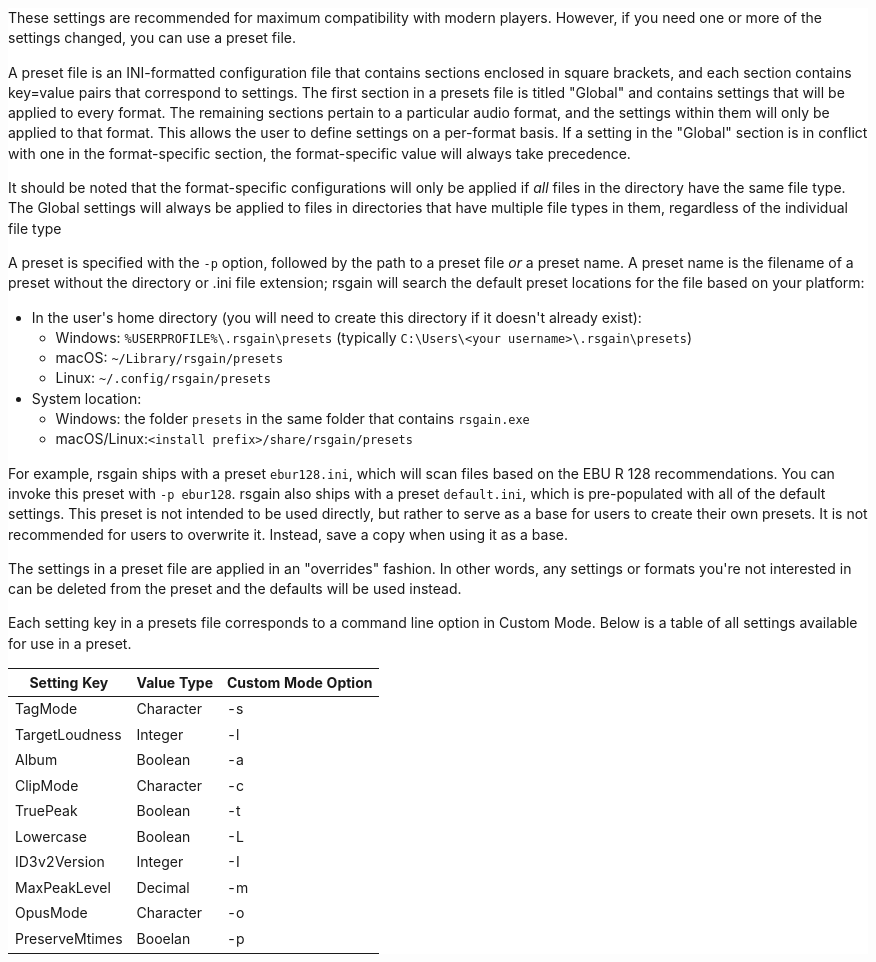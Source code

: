These settings are recommended for maximum compatibility with modern players. However, if you need one or more of the settings changed, you can use a preset file.

A preset file is an INI-formatted configuration file that contains sections enclosed in square brackets, and each section contains key=value pairs that correspond to settings. The first section in a presets file is titled "Global" and contains settings that will be applied to every format. The remaining sections pertain to a particular audio format, and the settings within them will only be applied to that format. This allows the user to define settings on a per-format basis. If a setting in the "Global" section is in conflict with one in the format-specific section, the format-specific value will always take precedence.

It should be noted that the format-specific configurations will only be applied if *all* files in the directory have the same file type. The Global settings will always be applied to files in directories that have multiple file types in them, regardless of the individual file type

A preset is specified with the `-p` option, followed by the path to a preset file *or* a preset name. A preset name is the filename of a preset without the directory or .ini file extension; rsgain will search the default preset locations for the file based on your platform:
- In the user's home directory (you will need to create this directory if it doesn't already exist):
  - Windows: `%USERPROFILE%\.rsgain\presets` (typically `C:\Users\<your username>\.rsgain\presets`)
  - macOS: `~/Library/rsgain/presets`
  - Linux: `~/.config/rsgain/presets`
- System location:
  - Windows: the folder `presets` in the same folder that contains `rsgain.exe`
  - macOS/Linux:`<install prefix>/share/rsgain/presets`

For example, rsgain ships with a preset `ebur128.ini`, which will scan files based on the EBU R 128 recommendations. You can invoke this preset with `-p ebur128`. rsgain also ships with a preset `default.ini`, which is pre-populated with all of the default settings. This preset is not intended to be used directly, but rather to serve as a base for users to create their own presets. It is not recommended for users to overwrite it. Instead, save a copy when using it as a base.

The settings in a preset file are applied in an "overrides" fashion. In other words, any settings or formats you're not interested in can be deleted from the preset and the defaults will be used instead.

Each setting key in a presets file corresponds to a command line option in Custom Mode. Below is a table of all settings available for use in a preset.

| Setting Key    | Value Type | Custom Mode Option |
| -------------- | ---------- | ------------------ |
| TagMode        | Character  | -s                 |
| TargetLoudness | Integer    | -l                 |
| Album          | Boolean    | -a                 |
| ClipMode       | Character  | -c                 |
| TruePeak       | Boolean    | -t                 |
| Lowercase      | Boolean    | -L                 |
| ID3v2Version   | Integer    | -I                 |
| MaxPeakLevel   | Decimal    | -m                 |
| OpusMode       | Character  | -o                 |
| PreserveMtimes | Booelan    | -p                 |
